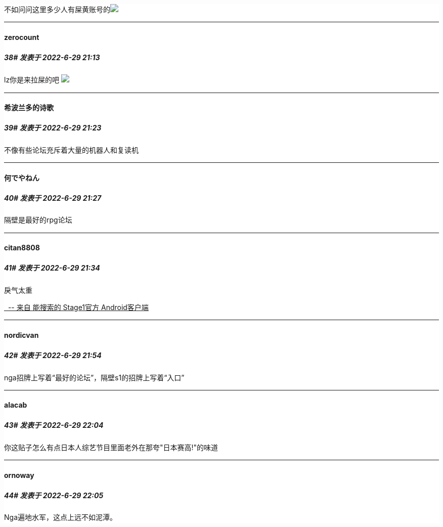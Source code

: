不如问问这里多少人有屎黄账号的<img src="https://static.saraba1st.com/image/smiley/face2017/067.png" referrerpolicy="no-referrer">

*****

####  zerocount  
##### 38#       发表于 2022-6-29 21:13

lz你是来拉屎的吧
<img src="https://static.saraba1st.com/image/smiley/face2017/068.png" referrerpolicy="no-referrer">

*****

####  希波兰多的诗歌  
##### 39#       发表于 2022-6-29 21:23

不像有些论坛充斥着大量的机器人和复读机

*****

####  何でやねん  
##### 40#       发表于 2022-6-29 21:27

隔壁是最好的rpg论坛

*****

####  citan8808  
##### 41#       发表于 2022-6-29 21:34

戾气太重

[  -- 来自 能搜索的 Stage1官方 Android客户端](https://www.coolapk.com/apk/140634)

*****

####  nordicvan  
##### 42#       发表于 2022-6-29 21:54

nga招牌上写着“最好的论坛”，隔壁s1的招牌上写着“入口”

*****

####  alacab  
##### 43#       发表于 2022-6-29 22:04

你这贴子怎么有点日本人综艺节目里面老外在那夸"日本赛高!"的味道

*****

####  ornoway  
##### 44#       发表于 2022-6-29 22:05

Nga遍地水军，这点上远不如泥潭。
